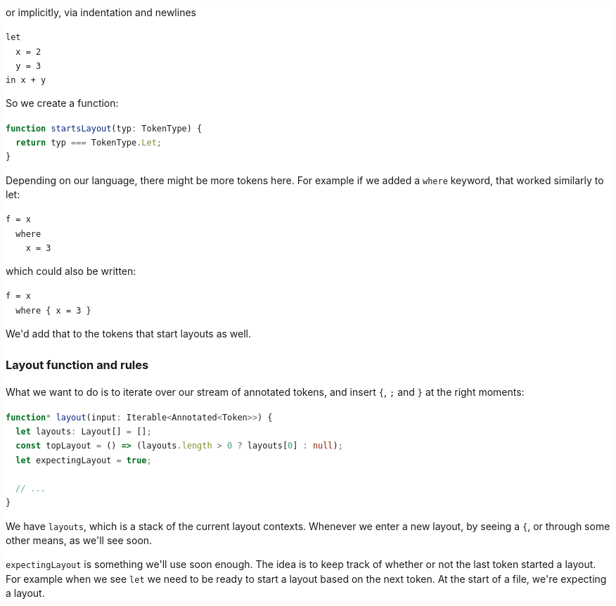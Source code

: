 or implicitly, via indentation and newlines

```
let
  x = 2
  y = 3
in x + y
```

So we create a function:

```ts
function startsLayout(typ: TokenType) {
  return typ === TokenType.Let;
}
```

Depending on our language, there might be more tokens here. For example
if we added a `where` keyword, that worked similarly to let:

```
f = x
  where
    x = 3
```

which could also be written:

```
f = x
  where { x = 3 }
```

We'd add that to the tokens that start layouts as well.

### Layout function and rules

What we want to do is to iterate over our stream of annotated tokens,
and insert `{`, `;` and `}` at the right moments:

```ts
function* layout(input: Iterable<Annotated<Token>>) {
  let layouts: Layout[] = [];
  const topLayout = () => (layouts.length > 0 ? layouts[0] : null);
  let expectingLayout = true;

  // ...
}
```

We have `layouts`, which is a stack of the current layout contexts. Whenever
we enter a new layout, by seeing a `{`, or through some other means, as we'll
see soon.

`expectingLayout` is something we'll use soon enough. The idea is to keep
track of whether or not the last token started a layout. For example
when we see `let` we need to be ready to start a layout based on the next
token. At the start of a file, we're expecting a layout.
